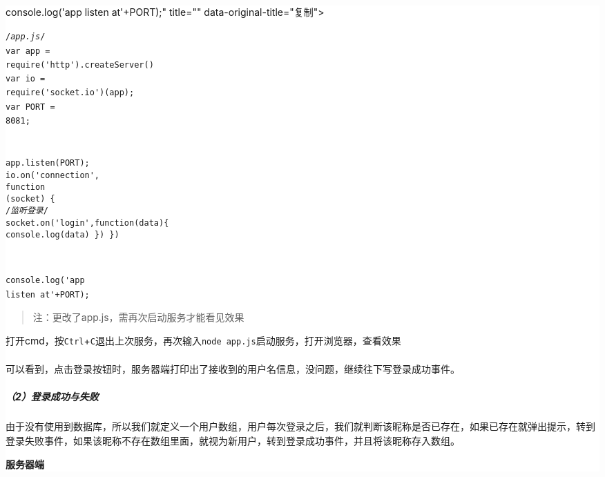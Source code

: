 console.log('app listen at'+PORT);" title="" data-original-title="复制"></span>
      <span type="button" class="saveToNote code-tool" data-toggle="tooltip" data-placement="top" title="" data-original-title="放进笔记"></span>
      </div>
      </div><pre class="hljs javascript"><code><span class="hljs-comment">/*app.js*/</span>
<span class="hljs-keyword">var</span> app = <span class="hljs-built_in">require</span>(<span class="hljs-string">'http'</span>).createServer()
<span class="hljs-keyword">var</span> io = <span class="hljs-built_in">require</span>(<span class="hljs-string">'socket.io'</span>)(app);
<span class="hljs-keyword">var</span> PORT = <span class="hljs-number">8081</span>;

app.listen(PORT);
io.on(<span class="hljs-string">'connection'</span>, <span class="hljs-function"><span class="hljs-keyword">function</span> (<span class="hljs-params">socket</span>) </span>{
    <span class="hljs-comment">/*监听登录*/</span>
    socket.on(<span class="hljs-string">'login'</span>,<span class="hljs-function"><span class="hljs-keyword">function</span>(<span class="hljs-params">data</span>)</span>{
        <span class="hljs-built_in">console</span>.log(data)
    })
})

<span class="hljs-built_in">console</span>.log(<span class="hljs-string">'app listen at'</span>+PORT);</code></pre>
<blockquote><p>注：更改了app.js，需再次启动服务才能看见效果</p></blockquote>
<p>打开cmd，按<code>Ctrl</code>+<code>C</code>退出上次服务，再次输入<code>node app.js</code>启动服务，打开浏览器，查看效果<br><span class="img-wrap"><img data-src="/img/remote/1460000011538431?w=886&amp;h=387" src="https://static.alili.tech/img/remote/1460000011538431?w=886&amp;h=387" alt="" title="" style="cursor: pointer; display: inline;"></span><br>可以看到，点击登录按钮时，服务器端打印出了接收到的用户名信息，没问题，继续往下写登录成功事件。</p>
<h5>（2）登录成功与失败</h5>
<p>由于没有使用到数据库，所以我们就定义一个用户数组，用户每次登录之后，我们就判断该昵称是否已存在，如果已存在就弹出提示，转到登录失败事件，如果该昵称不存在数组里面，就视为新用户，转到登录成功事件，并且将该昵称存入数组。</p>
<p><strong>服务器端</strong></p>
<div class="widget-codetool" style="display:none;">
      <div class="widget-codetool--inner">
      <span class="selectCode code-tool" data-toggle="tooltip" data-placement="top" title="" data-original-title="全选"></span>
      <span type="button" class="copyCode code-tool" data-toggle="tooltip" data-placement="top" data-clipboard-text="/*app.js*/
var app = require('http').createServer()
var io = require('socket.io')(app);
var PORT = 8081;
/*定义用户数组*/
var users = [];

app.listen(PORT);
io.on('connection', function (socket) {
    /*是否是新用户标识*/
    var isNewPerson = true; 
    /*当前登录用户*/
    var username = null;
    /*监听登录*/
    socket.on('login',function(data){
        for(var i=0;i<users.length;i++){
            if(users[i].username === data.username){
                  isNewPerson = false
                  break;
            }else{
                  isNewPerson = true
            }
        }
        if(isNewPerson){
            username = data.username
            users.push({
              username:data.username
            })
            /*登录成功*/
            socket.emit('loginSuccess',data)